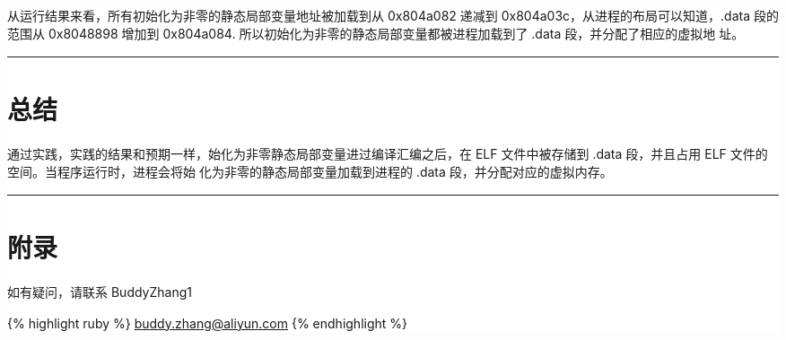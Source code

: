 从运行结果来看，所有初始化为非零的静态局部变量地址被加载到从 0x804a082 递减到 
0x804a03c，从进程的布局可以知道，.data 段的范围从 0x8048898 增加到 0x804a084. 
所以初始化为非零的静态局部变量都被进程加载到了 .data 段，并分配了相应的虚拟地
址。

------------------------------------------------------

# 总结

通过实践，实践的结果和预期一样，始化为非零静态局部变量进过编译汇编之后，在 
ELF 文件中被存储到 .data 段，并且占用 ELF 文件的空间。当程序运行时，进程会将始
化为非零的静态局部变量加载到进程的 .data 段，并分配对应的虚拟内存。

------------------------------------------------------

# 附录

如有疑问，请联系 BuddyZhang1

{% highlight ruby %}
buddy.zhang@aliyun.com
{% endhighlight %}

